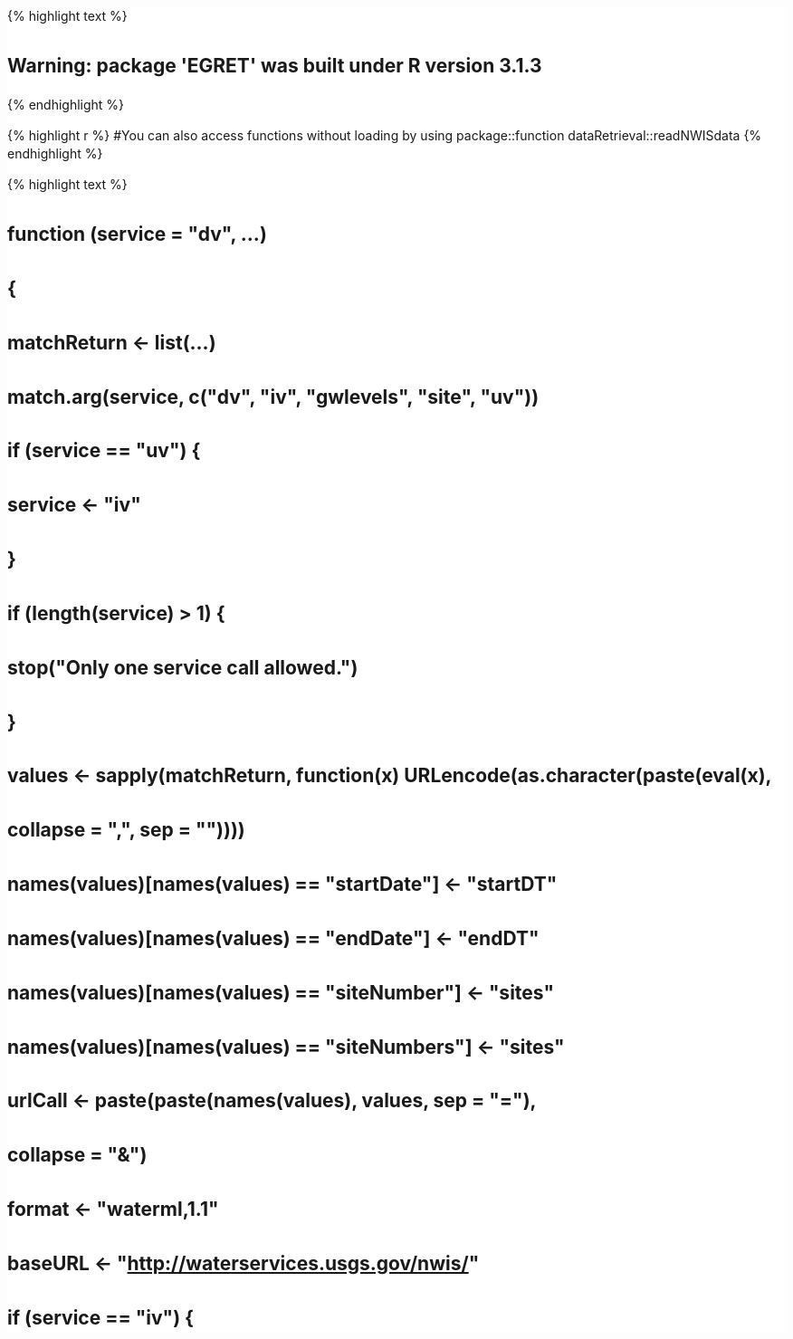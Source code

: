 {% highlight text %}
## Warning: package 'EGRET' was built under R version 3.1.3
{% endhighlight %}



{% highlight r %}
#You can also access functions without loading by using package::function
dataRetrieval::readNWISdata
{% endhighlight %}



{% highlight text %}
## function (service = "dv", ...) 
## {
##     matchReturn <- list(...)
##     match.arg(service, c("dv", "iv", "gwlevels", "site", "uv"))
##     if (service == "uv") {
##         service <- "iv"
##     }
##     if (length(service) > 1) {
##         stop("Only one service call allowed.")
##     }
##     values <- sapply(matchReturn, function(x) URLencode(as.character(paste(eval(x), 
##         collapse = ",", sep = ""))))
##     names(values)[names(values) == "startDate"] <- "startDT"
##     names(values)[names(values) == "endDate"] <- "endDT"
##     names(values)[names(values) == "siteNumber"] <- "sites"
##     names(values)[names(values) == "siteNumbers"] <- "sites"
##     urlCall <- paste(paste(names(values), values, sep = "="), 
##         collapse = "&")
##     format <- "waterml,1.1"
##     baseURL <- "http://waterservices.usgs.gov/nwis/"
##     if (service == "iv") {